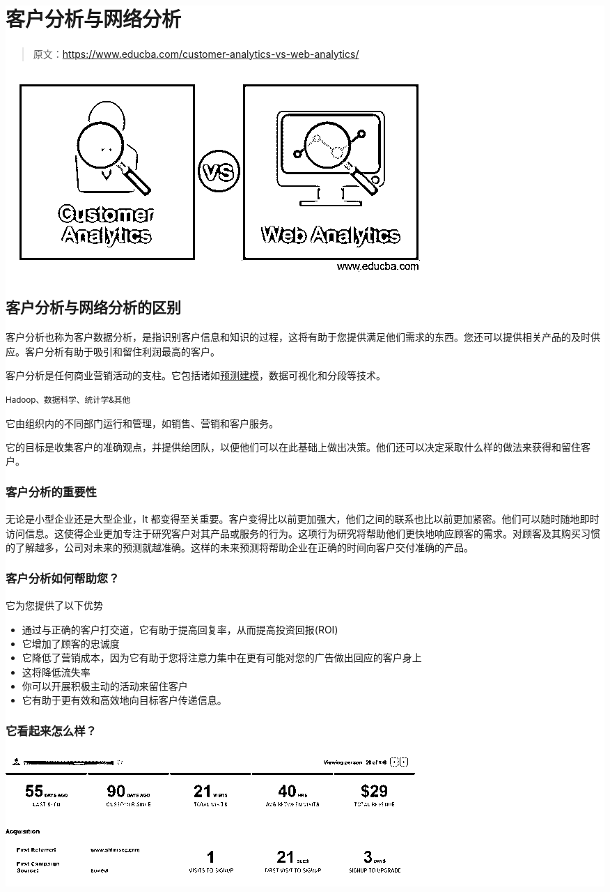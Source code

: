# 客户分析与网络分析

> 原文：<https://www.educba.com/customer-analytics-vs-web-analytics/>

![Customer Analytics vs Web Analytics](img/53058296b742dac3f3860235ef031220.png)



## 客户分析与网络分析的区别

客户分析也称为客户数据分析，是指识别客户信息和知识的过程，这将有助于您提供满足他们需求的东西。您还可以提供相关产品的及时供应。客户分析有助于吸引和留住利润最高的客户。

客户分析是任何商业营销活动的支柱。它包括诸如[预测建模](https://www.educba.com/predictive-analytics-tool/)，数据可视化和分段等技术。

<small>Hadoop、数据科学、统计学&其他</small>

它由组织内的不同部门运行和管理，如销售、营销和客户服务。

它的目标是收集客户的准确观点，并提供给团队，以便他们可以在此基础上做出决策。他们还可以决定采取什么样的做法来获得和留住客户。

### 客户分析的重要性

无论是小型企业还是大型企业，It 都变得至关重要。客户变得比以前更加强大，他们之间的联系也比以前更加紧密。他们可以随时随地即时访问信息。这使得企业更加专注于研究客户对其产品或服务的行为。这项行为研究将帮助他们更快地响应顾客的需求。对顾客及其购买习惯的了解越多，公司对未来的预测就越准确。这样的未来预测将帮助企业在正确的时间向客户交付准确的产品。

### 客户分析如何帮助您？

它为您提供了以下优势

*   通过与正确的客户打交道，它有助于提高回复率，从而提高投资回报(ROI)
*   它增加了顾客的忠诚度
*   它降低了营销成本，因为它有助于您将注意力集中在更有可能对您的广告做出回应的客户身上
*   这将降低流失率
*   你可以开展积极主动的活动来留住客户
*   它有助于更有效和高效地向目标客户传递信息。

### 它看起来怎么样？

![number](img/7c0659eaa8c6f81fe9ab2b56b0b765ff.png)
